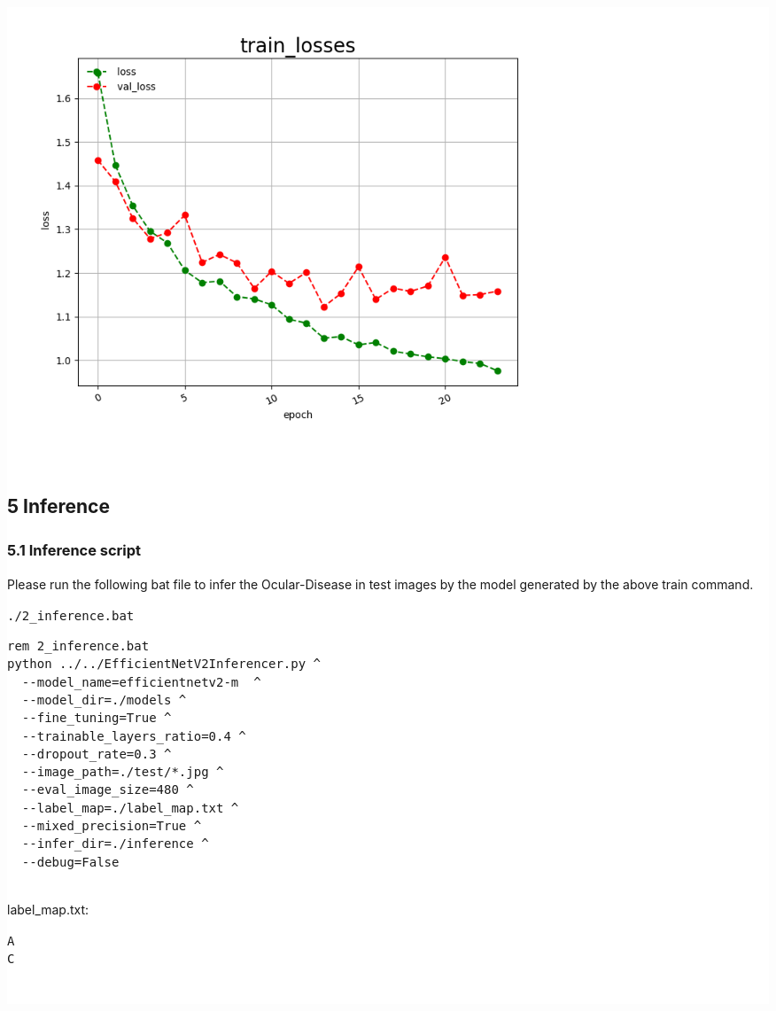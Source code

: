 <img src="./projects/Ocular-Disease/eval/train_losses.png" width="640" height="auto"><br>

<br>
<h2>
<a id="5">5 Inference</a>
</h2>
<h3>
<a id="5.1">5.1 Inference script</a>
</h3>
Please run the following bat file to infer the Ocular-Disease in test images by the model generated by the above train command.<br>
<pre>
./2_inference.bat
</pre>
<pre>
rem 2_inference.bat
python ../../EfficientNetV2Inferencer.py ^
  --model_name=efficientnetv2-m  ^
  --model_dir=./models ^
  --fine_tuning=True ^
  --trainable_layers_ratio=0.4 ^
  --dropout_rate=0.3 ^
  --image_path=./test/*.jpg ^
  --eval_image_size=480 ^
  --label_map=./label_map.txt ^
  --mixed_precision=True ^
  --infer_dir=./inference ^
  --debug=False 
</pre>
<br>
label_map.txt:
<pre>
A
C
